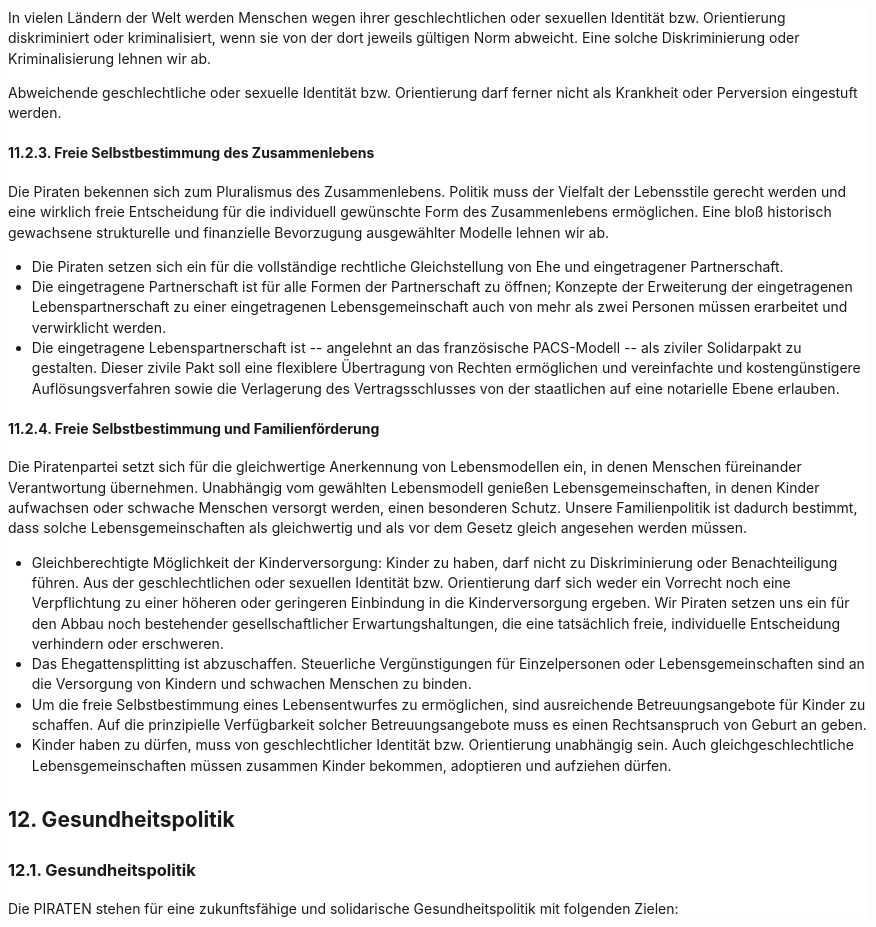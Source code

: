 In vielen Ländern der Welt werden Menschen wegen ihrer geschlechtlichen oder sexuellen Identität bzw. Orientierung diskriminiert oder kriminalisiert, wenn sie von der dort jeweils gültigen Norm abweicht. Eine solche Diskriminierung oder Kriminalisierung lehnen wir ab.

Abweichende geschlechtliche oder sexuelle Identität bzw. Orientierung darf ferner nicht als Krankheit oder Perversion eingestuft werden.

#### 11.2.3. Freie Selbstbestimmung des Zusammenlebens

Die Piraten bekennen sich zum Pluralismus des Zusammenlebens. Politik muss der Vielfalt der Lebensstile gerecht werden und eine wirklich freie Entscheidung für die individuell gewünschte Form des Zusammenlebens ermöglichen. Eine bloß historisch gewachsene strukturelle und finanzielle Bevorzugung ausgewählter Modelle lehnen wir ab.

- Die Piraten setzen sich ein für die vollständige rechtliche Gleichstellung von Ehe und eingetragener Partnerschaft.
- Die eingetragene Partnerschaft ist für alle Formen der Partnerschaft zu öffnen; Konzepte der Erweiterung der eingetragenen Lebenspartnerschaft zu einer eingetragenen Lebensgemeinschaft auch von mehr als zwei Personen müssen erarbeitet und verwirklicht werden.
- Die eingetragene Lebenspartnerschaft ist -- angelehnt an das französische PACS-Modell -- als ziviler Solidarpakt zu gestalten. Dieser zivile Pakt soll eine flexiblere Übertragung von Rechten ermöglichen und vereinfachte und kostengünstigere Auflösungsverfahren sowie die Verlagerung des Vertragsschlusses von der staatlichen auf eine notarielle Ebene erlauben.

#### 11.2.4. Freie Selbstbestimmung und Familienförderung

Die Piratenpartei setzt sich für die gleichwertige Anerkennung von Lebensmodellen ein, in denen Menschen füreinander Verantwortung übernehmen. Unabhängig vom gewählten Lebensmodell genießen Lebensgemeinschaften, in denen Kinder aufwachsen oder schwache Menschen versorgt werden, einen besonderen Schutz. Unsere Familienpolitik ist dadurch bestimmt, dass solche Lebensgemeinschaften als gleichwertig und als vor dem Gesetz gleich angesehen werden müssen.

- Gleichberechtigte Möglichkeit der Kinderversorgung: Kinder zu haben, darf nicht zu Diskriminierung oder Benachteiligung führen. Aus der geschlechtlichen oder sexuellen Identität bzw. Orientierung darf sich weder ein Vorrecht noch eine Verpflichtung zu einer höheren oder geringeren Einbindung in die Kinderversorgung ergeben. Wir Piraten setzen uns ein für den Abbau noch bestehender gesellschaftlicher Erwartungshaltungen, die eine tatsächlich freie, individuelle Entscheidung verhindern oder erschweren.
- Das Ehegattensplitting ist abzuschaffen. Steuerliche Vergünstigungen für Einzelpersonen oder Lebensgemeinschaften sind an die Versorgung von Kindern und schwachen Menschen zu binden.
- Um die freie Selbstbestimmung eines Lebensentwurfes zu ermöglichen, sind ausreichende Betreuungsangebote für Kinder zu schaffen. Auf die prinzipielle Verfügbarkeit solcher Betreuungsangebote muss es einen Rechtsanspruch von Geburt an geben.
- Kinder haben zu dürfen, muss von geschlechtlicher Identität bzw. Orientierung unabhängig sein. Auch gleichgeschlechtliche Lebensgemeinschaften müssen zusammen Kinder bekommen, adoptieren und aufziehen dürfen.

## 12. Gesundheitspolitik

### 12.1. Gesundheitspolitik

Die PIRATEN stehen für eine zukunftsfähige und solidarische Gesundheitspolitik mit folgenden Zielen:
